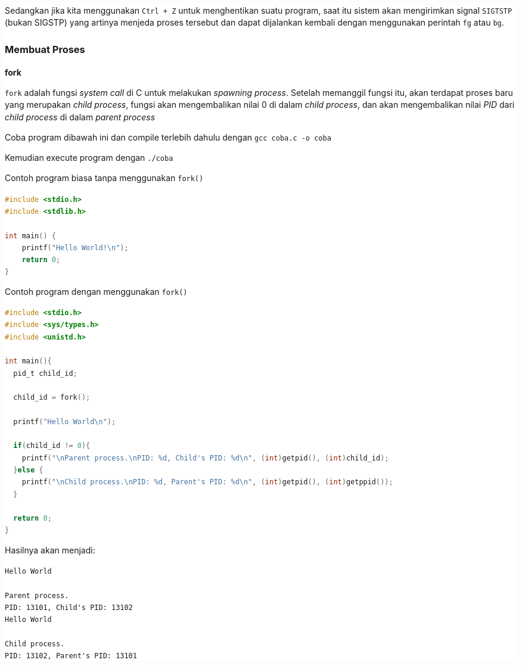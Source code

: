 Sedangkan jika kita menggunakan `Ctrl + Z` untuk menghentikan suatu program, saat itu sistem akan mengirimkan signal `SIGTSTP` (bukan SIGSTP) yang artinya menjeda proses tersebut dan dapat dijalankan kembali dengan menggunakan perintah `fg` atau `bg`.

### Membuat Proses

**fork**

`fork` adalah fungsi _system call_ di C untuk melakukan _spawning process_. Setelah memanggil fungsi itu, akan terdapat proses baru yang merupakan _child process_, fungsi akan mengembalikan nilai 0 di dalam _child process_, dan akan mengembalikan nilai _PID_ dari _child process_ di dalam _parent process_

Coba program dibawah ini dan compile terlebih dahulu dengan `gcc coba.c -o coba`

Kemudian execute program dengan `./coba`

Contoh program biasa tanpa menggunakan `fork()`

```c
#include <stdio.h>
#include <stdlib.h>

int main() {
    printf("Hello World!\n");
    return 0;
}
```

Contoh program dengan menggunakan `fork()`

```c
#include <stdio.h>
#include <sys/types.h>
#include <unistd.h>

int main(){
  pid_t child_id;

  child_id = fork();

  printf("Hello World\n");

  if(child_id != 0){
    printf("\nParent process.\nPID: %d, Child's PID: %d\n", (int)getpid(), (int)child_id);
  }else {
    printf("\nChild process.\nPID: %d, Parent's PID: %d\n", (int)getpid(), (int)getppid());
  }

  return 0;
}
```

Hasilnya akan menjadi:

```
Hello World

Parent process.
PID: 13101, Child's PID: 13102
Hello World

Child process.
PID: 13102, Parent's PID: 13101
```

